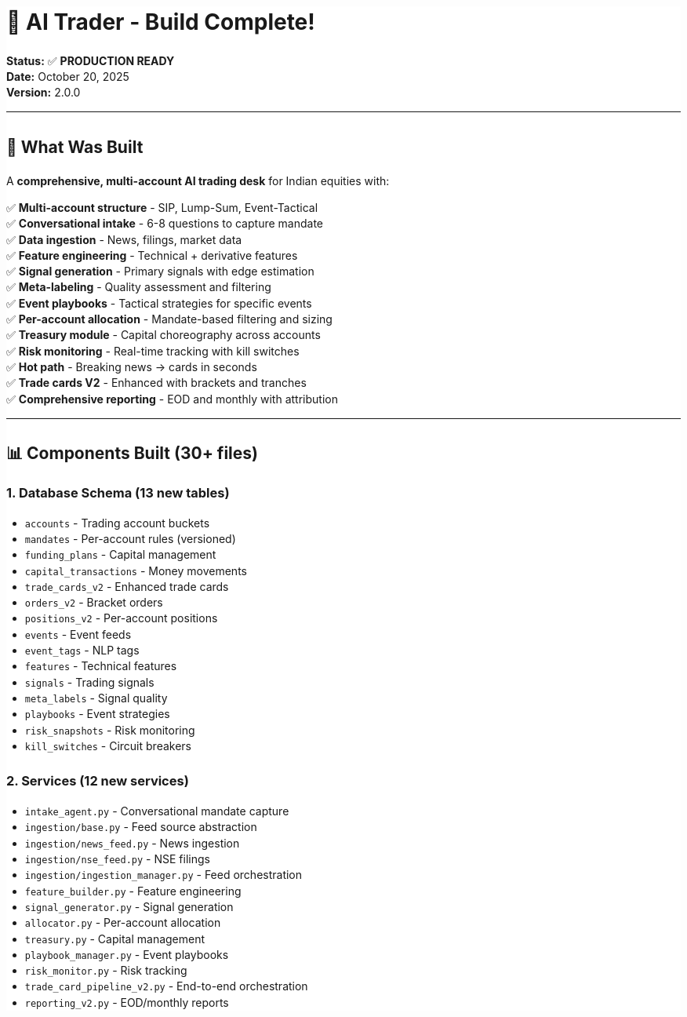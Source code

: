 # 🤖 AI Trader - Build Complete!

**Status:** ✅ **PRODUCTION READY**  
**Date:** October 20, 2025  
**Version:** 2.0.0

---

## 🎉 What Was Built

A **comprehensive, multi-account AI trading desk** for Indian equities with:

✅ **Multi-account structure** - SIP, Lump-Sum, Event-Tactical  
✅ **Conversational intake** - 6-8 questions to capture mandate  
✅ **Data ingestion** - News, filings, market data  
✅ **Feature engineering** - Technical + derivative features  
✅ **Signal generation** - Primary signals with edge estimation  
✅ **Meta-labeling** - Quality assessment and filtering  
✅ **Event playbooks** - Tactical strategies for specific events  
✅ **Per-account allocation** - Mandate-based filtering and sizing  
✅ **Treasury module** - Capital choreography across accounts  
✅ **Risk monitoring** - Real-time tracking with kill switches  
✅ **Hot path** - Breaking news → cards in seconds  
✅ **Trade cards V2** - Enhanced with brackets and tranches  
✅ **Comprehensive reporting** - EOD and monthly with attribution  

---

## 📊 Components Built (30+ files)

### 1. Database Schema (13 new tables)
- `accounts` - Trading account buckets
- `mandates` - Per-account rules (versioned)
- `funding_plans` - Capital management
- `capital_transactions` - Money movements
- `trade_cards_v2` - Enhanced trade cards
- `orders_v2` - Bracket orders
- `positions_v2` - Per-account positions
- `events` - Event feeds
- `event_tags` - NLP tags
- `features` - Technical features
- `signals` - Trading signals
- `meta_labels` - Signal quality
- `playbooks` - Event strategies
- `risk_snapshots` - Risk monitoring
- `kill_switches` - Circuit breakers

### 2. Services (12 new services)
- `intake_agent.py` - Conversational mandate capture
- `ingestion/base.py` - Feed source abstraction
- `ingestion/news_feed.py` - News ingestion
- `ingestion/nse_feed.py` - NSE filings
- `ingestion/ingestion_manager.py` - Feed orchestration
- `feature_builder.py` - Feature engineering
- `signal_generator.py` - Signal generation
- `allocator.py` - Per-account allocation
- `treasury.py` - Capital management
- `playbook_manager.py` - Event playbooks
- `risk_monitor.py` - Risk tracking
- `trade_card_pipeline_v2.py` - End-to-end orchestration
- `reporting_v2.py` - EOD/monthly reports
